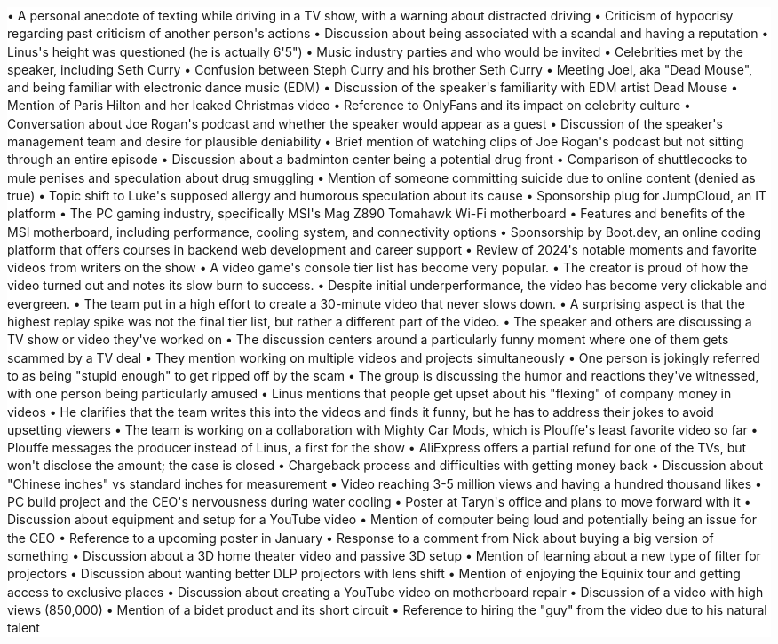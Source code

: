 • A personal anecdote of texting while driving in a TV show, with a warning about distracted driving
• Criticism of hypocrisy regarding past criticism of another person's actions
• Discussion about being associated with a scandal and having a reputation
• Linus's height was questioned (he is actually 6'5")
• Music industry parties and who would be invited
• Celebrities met by the speaker, including Seth Curry
• Confusion between Steph Curry and his brother Seth Curry
• Meeting Joel, aka "Dead Mouse", and being familiar with electronic dance music (EDM)
• Discussion of the speaker's familiarity with EDM artist Dead Mouse
• Mention of Paris Hilton and her leaked Christmas video
• Reference to OnlyFans and its impact on celebrity culture
• Conversation about Joe Rogan's podcast and whether the speaker would appear as a guest
• Discussion of the speaker's management team and desire for plausible deniability
• Brief mention of watching clips of Joe Rogan's podcast but not sitting through an entire episode
• Discussion about a badminton center being a potential drug front
• Comparison of shuttlecocks to mule penises and speculation about drug smuggling
• Mention of someone committing suicide due to online content (denied as true)
• Topic shift to Luke's supposed allergy and humorous speculation about its cause
• Sponsorship plug for JumpCloud, an IT platform
• The PC gaming industry, specifically MSI's Mag Z890 Tomahawk Wi-Fi motherboard
• Features and benefits of the MSI motherboard, including performance, cooling system, and connectivity options
• Sponsorship by Boot.dev, an online coding platform that offers courses in backend web development and career support
• Review of 2024's notable moments and favorite videos from writers on the show
• A video game's console tier list has become very popular.
• The creator is proud of how the video turned out and notes its slow burn to success.
• Despite initial underperformance, the video has become very clickable and evergreen.
• The team put in a high effort to create a 30-minute video that never slows down.
• A surprising aspect is that the highest replay spike was not the final tier list, but rather a different part of the video.
• The speaker and others are discussing a TV show or video they've worked on
• The discussion centers around a particularly funny moment where one of them gets scammed by a TV deal
• They mention working on multiple videos and projects simultaneously
• One person is jokingly referred to as being "stupid enough" to get ripped off by the scam
• The group is discussing the humor and reactions they've witnessed, with one person being particularly amused
• Linus mentions that people get upset about his "flexing" of company money in videos
• He clarifies that the team writes this into the videos and finds it funny, but he has to address their jokes to avoid upsetting viewers
• The team is working on a collaboration with Mighty Car Mods, which is Plouffe's least favorite video so far
• Plouffe messages the producer instead of Linus, a first for the show
• AliExpress offers a partial refund for one of the TVs, but won't disclose the amount; the case is closed
• Chargeback process and difficulties with getting money back
• Discussion about "Chinese inches" vs standard inches for measurement
• Video reaching 3-5 million views and having a hundred thousand likes
• PC build project and the CEO's nervousness during water cooling
• Poster at Taryn's office and plans to move forward with it
• Discussion about equipment and setup for a YouTube video
• Mention of computer being loud and potentially being an issue for the CEO
• Reference to a upcoming poster in January
• Response to a comment from Nick about buying a big version of something
• Discussion about a 3D home theater video and passive 3D setup
• Mention of learning about a new type of filter for projectors
• Discussion about wanting better DLP projectors with lens shift
• Mention of enjoying the Equinix tour and getting access to exclusive places
• Discussion about creating a YouTube video on motherboard repair
• Discussion of a video with high views (850,000)
• Mention of a bidet product and its short circuit
• Reference to hiring the "guy" from the video due to his natural talent